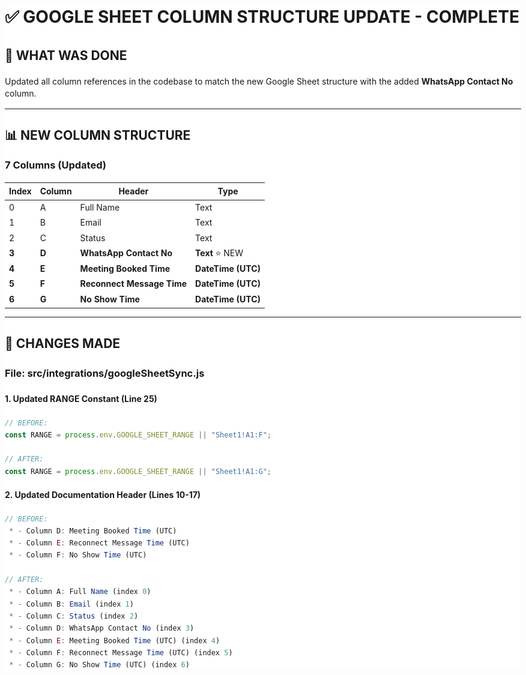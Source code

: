 # ✅ GOOGLE SHEET COLUMN STRUCTURE UPDATE - COMPLETE

## 🎯 WHAT WAS DONE

Updated all column references in the codebase to match the new Google Sheet structure with the added **WhatsApp Contact No** column.

---

## 📊 NEW COLUMN STRUCTURE

### **7 Columns (Updated)**

| Index | Column | Header | Type |
|-------|--------|--------|------|
| 0 | A | Full Name | Text |
| 1 | B | Email | Text |
| 2 | C | Status | Text |
| **3** | **D** | **WhatsApp Contact No** | **Text** ⭐ NEW |
| **4** | **E** | **Meeting Booked Time** | **DateTime (UTC)** |
| **5** | **F** | **Reconnect Message Time** | **DateTime (UTC)** |
| **6** | **G** | **No Show Time** | **DateTime (UTC)** |

---

## 🔧 CHANGES MADE

### **File: src/integrations/googleSheetSync.js**

#### **1. Updated RANGE Constant (Line 25)**
```javascript
// BEFORE:
const RANGE = process.env.GOOGLE_SHEET_RANGE || "Sheet1!A1:F";

// AFTER:
const RANGE = process.env.GOOGLE_SHEET_RANGE || "Sheet1!A1:G";
```

#### **2. Updated Documentation Header (Lines 10-17)**
```javascript
// BEFORE:
 * - Column D: Meeting Booked Time (UTC)
 * - Column E: Reconnect Message Time (UTC)
 * - Column F: No Show Time (UTC)

// AFTER:
 * - Column A: Full Name (index 0)
 * - Column B: Email (index 1)
 * - Column C: Status (index 2)
 * - Column D: WhatsApp Contact No (index 3)
 * - Column E: Meeting Booked Time (UTC) (index 4)
 * - Column F: Reconnect Message Time (UTC) (index 5)
 * - Column G: No Show Time (UTC) (index 6)
```
